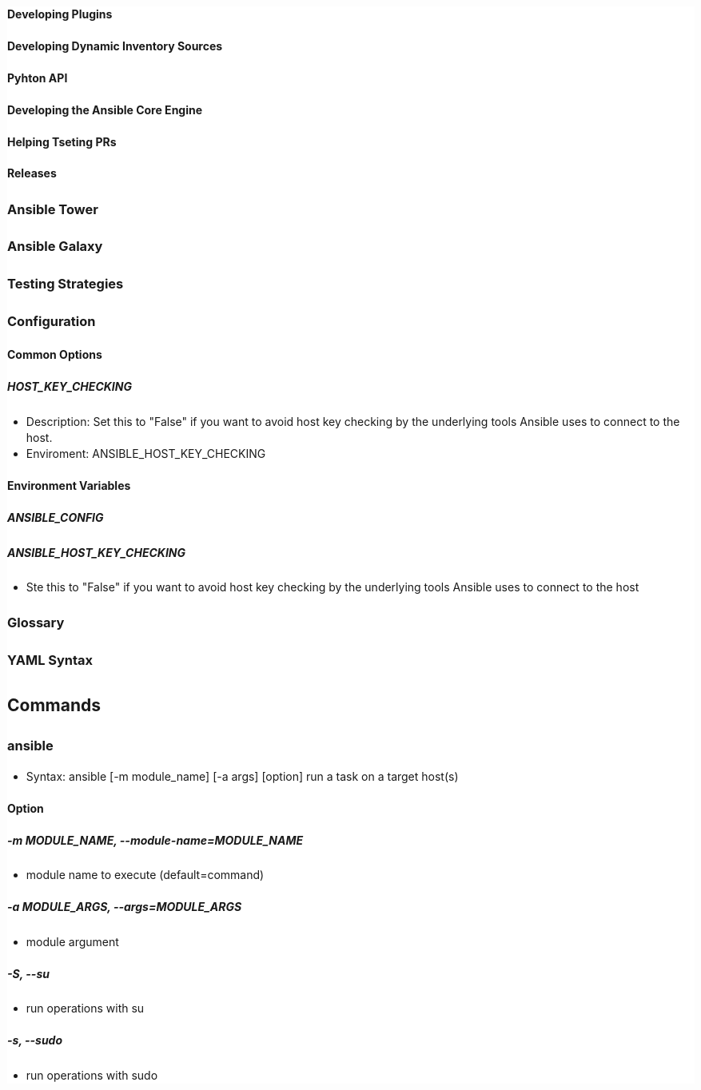 #### Developing Plugins
#### Developing Dynamic Inventory Sources
#### Pyhton API
#### Developing the Ansible Core Engine
#### Helping Tseting PRs
#### Releases
### Ansible Tower
### Ansible Galaxy
### Testing Strategies
### Configuration
#### Common Options
##### HOST_KEY_CHECKING
- Description:
  Set this to "False" if you want to avoid host key checking by the underlying tools Ansible uses to connect to the host.
- Enviroment:
  ANSIBLE_HOST_KEY_CHECKING
#### Environment Variables
##### ANSIBLE_CONFIG
##### ANSIBLE_HOST_KEY_CHECKING
- Ste this to "False" if you want to avoid host key checking by the underlying tools Ansible uses to connect to the host
### Glossary
### YAML Syntax
## Commands
### ansible
- Syntax: ansible <host-pattern> [-m module_name] [-a args] [option]
  run a task on a target host(s)

#### Option
##### -m MODULE_NAME, --module-name=MODULE_NAME
- module name to execute (default=command)

##### -a MODULE_ARGS, --args=MODULE_ARGS
- module argument

##### -S, --su
- run operations with su

##### -s, --sudo
- run operations with sudo
